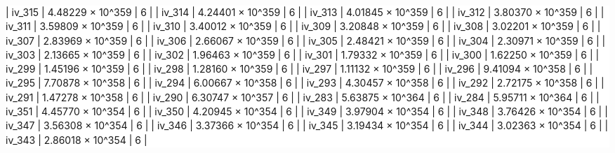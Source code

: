 | iv_315 | 4.48229 × 10^359 | 6 |
| iv_314 | 4.24401 × 10^359 | 6 |
| iv_313 | 4.01845 × 10^359 | 6 |
| iv_312 | 3.80370 × 10^359 | 6 |
| iv_311 | 3.59809 × 10^359 | 6 |
| iv_310 | 3.40012 × 10^359 | 6 |
| iv_309 | 3.20848 × 10^359 | 6 |
| iv_308 | 3.02201 × 10^359 | 6 |
| iv_307 | 2.83969 × 10^359 | 6 |
| iv_306 | 2.66067 × 10^359 | 6 |
| iv_305 | 2.48421 × 10^359 | 6 |
| iv_304 | 2.30971 × 10^359 | 6 |
| iv_303 | 2.13665 × 10^359 | 6 |
| iv_302 | 1.96463 × 10^359 | 6 |
| iv_301 | 1.79332 × 10^359 | 6 |
| iv_300 | 1.62250 × 10^359 | 6 |
| iv_299 | 1.45196 × 10^359 | 6 |
| iv_298 | 1.28160 × 10^359 | 6 |
| iv_297 | 1.11132 × 10^359 | 6 |
| iv_296 | 9.41094 × 10^358 | 6 |
| iv_295 | 7.70878 × 10^358 | 6 |
| iv_294 | 6.00667 × 10^358 | 6 |
| iv_293 | 4.30457 × 10^358 | 6 |
| iv_292 | 2.72175 × 10^358 | 6 |
| iv_291 | 1.47278 × 10^358 | 6 |
| iv_290 | 6.30747 × 10^357 | 6 |
| iv_283 | 5.63875 × 10^364 | 6 |
| iv_284 | 5.95711 × 10^364 | 6 |
| iv_351 | 4.45770 × 10^354 | 6 |
| iv_350 | 4.20945 × 10^354 | 6 |
| iv_349 | 3.97904 × 10^354 | 6 |
| iv_348 | 3.76426 × 10^354 | 6 |
| iv_347 | 3.56308 × 10^354 | 6 |
| iv_346 | 3.37366 × 10^354 | 6 |
| iv_345 | 3.19434 × 10^354 | 6 |
| iv_344 | 3.02363 × 10^354 | 6 |
| iv_343 | 2.86018 × 10^354 | 6 |